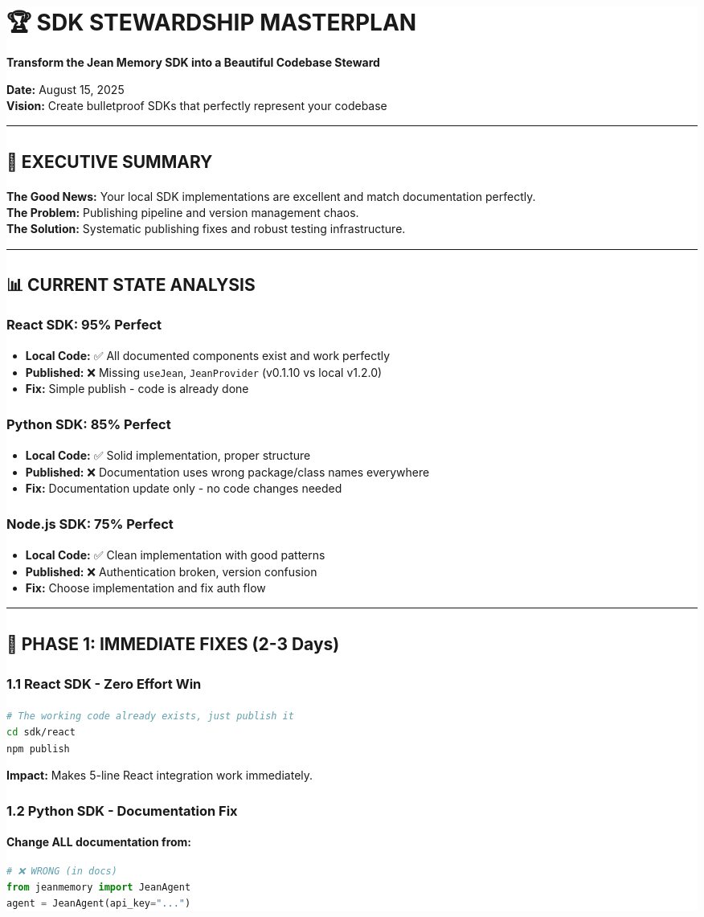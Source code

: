 # 🏆 SDK STEWARDSHIP MASTERPLAN
**Transform the Jean Memory SDK into a Beautiful Codebase Steward**

**Date:** August 15, 2025  
**Vision:** Create bulletproof SDKs that perfectly represent your codebase

---

## 🎯 EXECUTIVE SUMMARY

**The Good News:** Your local SDK implementations are excellent and match documentation perfectly.  
**The Problem:** Publishing pipeline and version management chaos.  
**The Solution:** Systematic publishing fixes and robust testing infrastructure.

---

## 📊 CURRENT STATE ANALYSIS

### **React SDK: 95% Perfect**
- **Local Code:** ✅ All documented components exist and work perfectly
- **Published:** ❌ Missing `useJean`, `JeanProvider` (v0.1.10 vs local v1.2.0)
- **Fix:** Simple publish - code is already done

### **Python SDK: 85% Perfect**  
- **Local Code:** ✅ Solid implementation, proper structure
- **Published:** ❌ Documentation uses wrong package/class names everywhere
- **Fix:** Documentation update only - no code changes needed

### **Node.js SDK: 75% Perfect**
- **Local Code:** ✅ Clean implementation with good patterns
- **Published:** ❌ Authentication broken, version confusion
- **Fix:** Choose implementation and fix auth flow

---

## 🚀 PHASE 1: IMMEDIATE FIXES (2-3 Days)

### **1.1 React SDK - Zero Effort Win**
```bash
# The working code already exists, just publish it
cd sdk/react
npm publish
```

**Impact:** Makes 5-line React integration work immediately.

### **1.2 Python SDK - Documentation Fix**
**Change ALL documentation from:**
```python
# ❌ WRONG (in docs)
from jeanmemory import JeanAgent
agent = JeanAgent(api_key="...")
```
